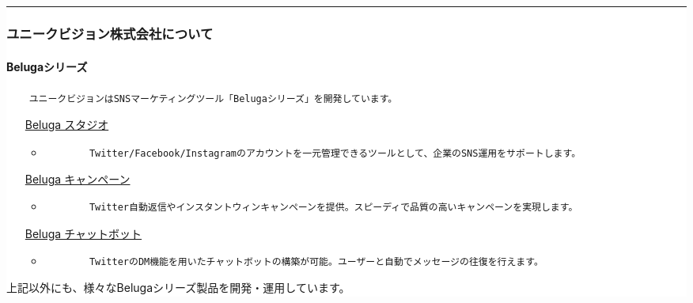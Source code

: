 </section>

---

### **ユニークビジョン株式会社について**

#### **Belugaシリーズ**

<section>

<p>

        ユニークビジョンはSNSマーケティングツール「Belugaシリーズ」を開発しています。
      
</p>

<ul>
<a href="https://www.uniquevision.co.jp/service/beluga/">Beluga スタジオ</a>
<ul>

<li>

            Twitter/Facebook/Instagramのアカウントを一元管理できるツールとして、企業のSNS運用をサポートします。
          
</li>

</ul>

</ul>

<ul>
<a href="https://www.uniquevision.co.jp/service/beluga-campaign/">Beluga キャンペーン</a>
<ul>

<li>

            Twitter自動返信やインスタントウィンキャンペーンを提供。スピーディで品質の高いキャンペーンを実現します。
          
</li>

</ul>

</ul>

<ul>
<a href="https://www.uniquevision.co.jp/service/beluga-chatbot/">Beluga チャットボット</a>
<ul>

<li>

            TwitterのDM機能を用いたチャットボットの構築が可能。ユーザーと自動でメッセージの往復を行えます。
          
</li>

</ul>

</ul>

<p>
上記以外にも、様々なBelugaシリーズ製品を開発・運用しています。
</p>
